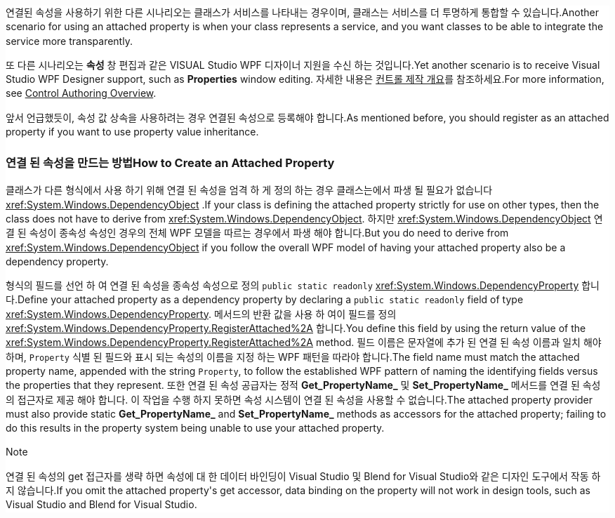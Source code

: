 <span data-ttu-id="075f6-172">연결된 속성을 사용하기 위한 다른 시나리오는 클래스가 서비스를 나타내는 경우이며, 클래스는 서비스를 더 투명하게 통합할 수 있습니다.</span><span class="sxs-lookup"><span data-stu-id="075f6-172">Another scenario for using an attached property is when your class represents a service, and you want classes to be able to integrate the service more transparently.</span></span>

<span data-ttu-id="075f6-173">또 다른 시나리오는 **속성** 창 편집과 같은 VISUAL Studio WPF 디자이너 지원을 수신 하는 것입니다.</span><span class="sxs-lookup"><span data-stu-id="075f6-173">Yet another scenario is to receive Visual Studio WPF Designer support, such as **Properties** window editing.</span></span> <span data-ttu-id="075f6-174">자세한 내용은 [컨트롤 제작 개요](../controls/control-authoring-overview.md)를 참조하세요.</span><span class="sxs-lookup"><span data-stu-id="075f6-174">For more information, see [Control Authoring Overview](../controls/control-authoring-overview.md).</span></span>

<span data-ttu-id="075f6-175">앞서 언급했듯이, 속성 값 상속을 사용하려는 경우 연결된 속성으로 등록해야 합니다.</span><span class="sxs-lookup"><span data-stu-id="075f6-175">As mentioned before, you should register as an attached property if you want to use property value inheritance.</span></span>

### <a name="how-to-create-an-attached-property"></a><span data-ttu-id="075f6-176">연결 된 속성을 만드는 방법<a name="how_do_i_create_attached_properties"></a></span><span class="sxs-lookup"><span data-stu-id="075f6-176">How to Create an Attached Property <a name="how_do_i_create_attached_properties"></a></span></span>

<span data-ttu-id="075f6-177">클래스가 다른 형식에서 사용 하기 위해 연결 된 속성을 엄격 하 게 정의 하는 경우 클래스는에서 파생 될 필요가 없습니다 <xref:System.Windows.DependencyObject> .</span><span class="sxs-lookup"><span data-stu-id="075f6-177">If your class is defining the attached property strictly for use on other types, then the class does not have to derive from <xref:System.Windows.DependencyObject>.</span></span> <span data-ttu-id="075f6-178">하지만 <xref:System.Windows.DependencyObject> 연결 된 속성이 종속성 속성인 경우의 전체 WPF 모델을 따르는 경우에서 파생 해야 합니다.</span><span class="sxs-lookup"><span data-stu-id="075f6-178">But you do need to derive from <xref:System.Windows.DependencyObject> if you follow the overall WPF model of having your attached property also be a dependency property.</span></span>

<span data-ttu-id="075f6-179">형식의 필드를 선언 하 여 연결 된 속성을 종속성 속성으로 정의 `public static readonly` <xref:System.Windows.DependencyProperty> 합니다.</span><span class="sxs-lookup"><span data-stu-id="075f6-179">Define your attached property as a dependency property by declaring a `public static readonly` field of type <xref:System.Windows.DependencyProperty>.</span></span> <span data-ttu-id="075f6-180">메서드의 반환 값을 사용 하 여이 필드를 정의 <xref:System.Windows.DependencyProperty.RegisterAttached%2A> 합니다.</span><span class="sxs-lookup"><span data-stu-id="075f6-180">You define this field by using the return value of the <xref:System.Windows.DependencyProperty.RegisterAttached%2A> method.</span></span> <span data-ttu-id="075f6-181">필드 이름은 문자열에 추가 된 연결 된 속성 이름과 일치 해야 하며, `Property` 식별 된 필드와 표시 되는 속성의 이름을 지정 하는 WPF 패턴을 따라야 합니다.</span><span class="sxs-lookup"><span data-stu-id="075f6-181">The field name must match the attached property name, appended with the string `Property`, to follow the established WPF pattern of naming the identifying fields versus the properties that they represent.</span></span> <span data-ttu-id="075f6-182">또한 연결 된 속성 공급자는 정적 **Get_PropertyName_** 및 **Set_PropertyName_** 메서드를 연결 된 속성의 접근자로 제공 해야 합니다. 이 작업을 수행 하지 못하면 속성 시스템이 연결 된 속성을 사용할 수 없습니다.</span><span class="sxs-lookup"><span data-stu-id="075f6-182">The attached property provider must also provide static **Get_PropertyName_** and **Set_PropertyName_** methods as accessors for the attached property; failing to do this results in the property system being unable to use your attached property.</span></span>

> [!NOTE]
> <span data-ttu-id="075f6-183">연결 된 속성의 get 접근자를 생략 하면 속성에 대 한 데이터 바인딩이 Visual Studio 및 Blend for Visual Studio와 같은 디자인 도구에서 작동 하지 않습니다.</span><span class="sxs-lookup"><span data-stu-id="075f6-183">If you omit the attached property's get accessor, data binding on the property will not work in design tools, such as Visual Studio and Blend for Visual Studio.</span></span>
